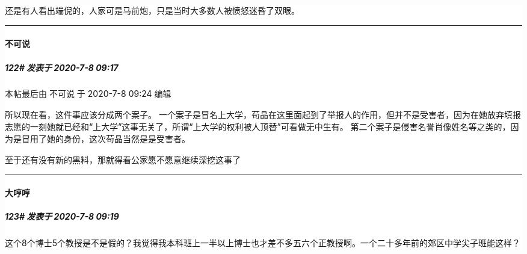 


还是有人看出端倪的，人家可是马前炮，只是当时大多数人被愤怒迷昏了双眼。







-----

####  不可说  
##### 122#       发表于 2020-7-8 09:17



 本帖最后由 不可说 于 2020-7-8 09:24 编辑 

所以现在看，这件事应该分成两个案子。
一个案子是冒名上大学，苟晶在这里面起到了举报人的作用，但并不是受害者，因为在她放弃填报志愿的一刻她就已经和“上大学”这事无关了，所谓“上大学的权利被人顶替”可看做无中生有。
第二个案子是侵害名誉肖像姓名等之类的，因为是冒用了她的身份，这次苟晶当然是是受害者。

至于还有没有新的黑料，那就得看公家愿不愿意继续深挖这事了







-----

####  大哼哼  
##### 123#       发表于 2020-7-8 09:19




这个8个博士5个教授是不是假的？我觉得我本科班上一半以上博士也才差不多五六个正教授啊。一个二十多年前的郊区中学尖子班能这样？





                                             